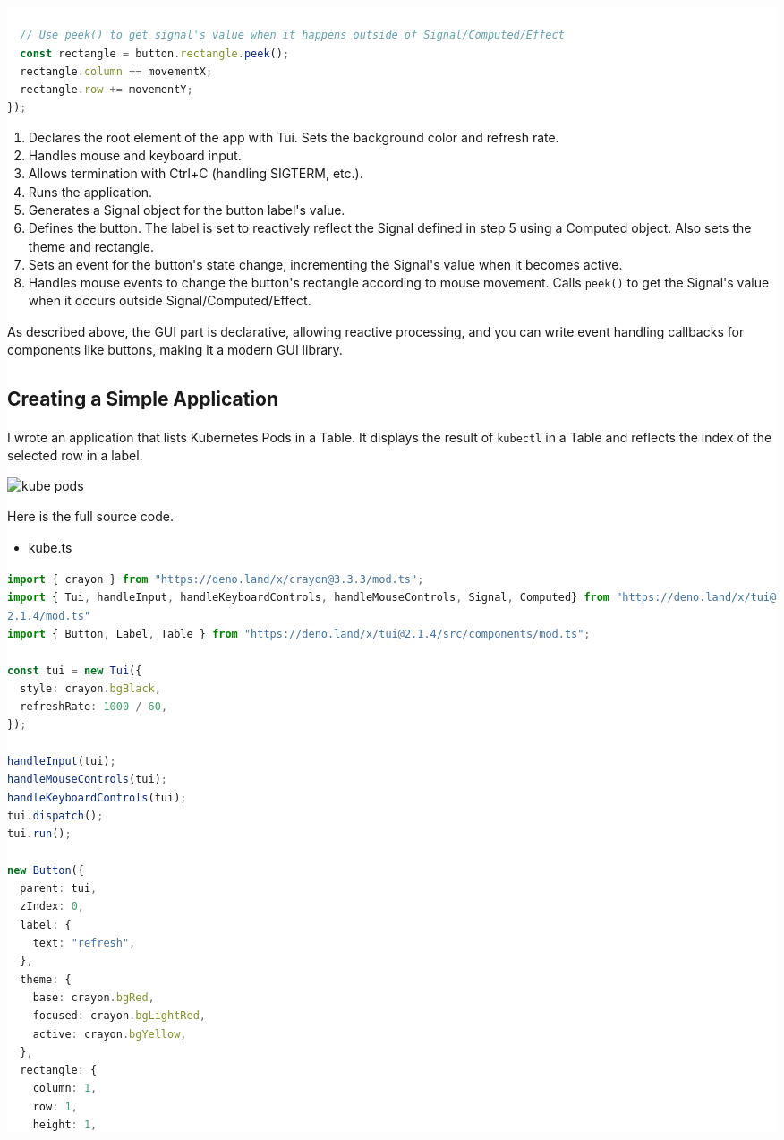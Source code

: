 ```typescript

  // Use peek() to get signal's value when it happens outside of Signal/Computed/Effect
  const rectangle = button.rectangle.peek();
  rectangle.column += movementX;
  rectangle.row += movementY;
});
```

1. Declares the root element of the app with Tui. Sets the background color and refresh rate.
2. Handles mouse and keyboard input.
3. Allows termination with Ctrl+C (handling SIGTERM, etc.).
4. Runs the application.
5. Generates a Signal object for the button label's value.
6. Defines the button. The label is set to reactively reflect the Signal defined in step 5 using a Computed object. Also sets the theme and rectangle.
7. Sets an event for the button's state change, incrementing the Signal's value when it becomes active.
8. Handles mouse events to change the button's rectangle according to mouse movement. Calls `peek()` to get the Signal's value when it occurs outside Signal/Computed/Effect.

As described above, the GUI part is declarative, allowing reactive processing, and you can write event handling callbacks for components like buttons, making it a modern GUI library.

## Creating a Simple Application

I wrote an application that lists Kubernetes Pods in a Table. It displays the result of `kubectl` in a Table and reflects the index of the selected row in a label.

![kube pods](https://i.gyazo.com/1d859565276379c01fa5555f89359827.gif)

Here is the full source code.

- kube.ts
```typescript
import { crayon } from "https://deno.land/x/crayon@3.3.3/mod.ts";
import { Tui, handleInput, handleKeyboardControls, handleMouseControls, Signal, Computed} from "https://deno.land/x/tui@2.1.4/mod.ts"
import { Button, Label, Table } from "https://deno.land/x/tui@2.1.4/src/components/mod.ts";

const tui = new Tui({
  style: crayon.bgBlack,
  refreshRate: 1000 / 60,
});

handleInput(tui);
handleMouseControls(tui);
handleKeyboardControls(tui);
tui.dispatch();
tui.run();

new Button({
  parent: tui,
  zIndex: 0,
  label: {
    text: "refresh",
  },
  theme: {
    base: crayon.bgRed,
    focused: crayon.bgLightRed,
    active: crayon.bgYellow,
  },
  rectangle: {
    column: 1,
    row: 1,
    height: 1,
```
